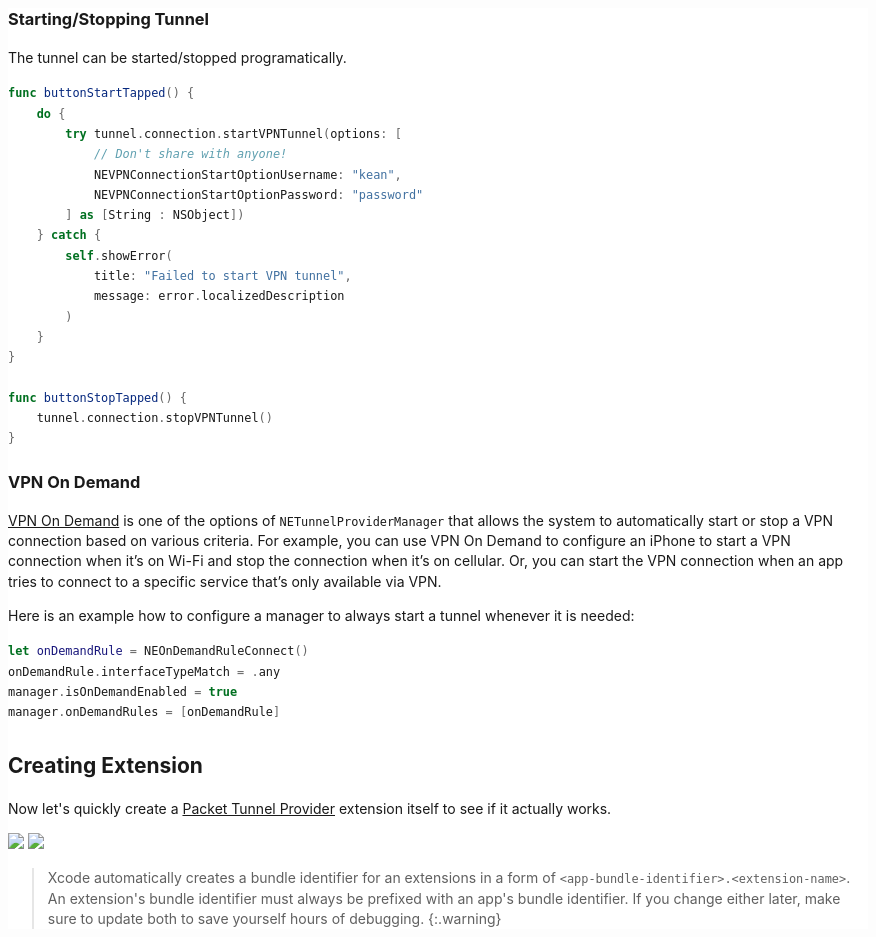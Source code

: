 ### Starting/Stopping Tunnel

The tunnel can be started/stopped programatically.

```swift
func buttonStartTapped() {
    do {
        try tunnel.connection.startVPNTunnel(options: [
            // Don't share with anyone!
            NEVPNConnectionStartOptionUsername: "kean",
            NEVPNConnectionStartOptionPassword: "password"
        ] as [String : NSObject])
    } catch {
        self.showError(
            title: "Failed to start VPN tunnel",
            message: error.localizedDescription
        )
    }
}

func buttonStopTapped() {
    tunnel.connection.stopVPNTunnel()
}
```

### VPN On Demand

[VPN On Demand](https://developer.apple.com/documentation/networkextension/personal_vpn/vpn_on_demand_rules) is one of the options of `NETunnelProviderManager` that allows the system to automatically start or stop a VPN connection based on various criteria. For example, you can use VPN On Demand to configure an iPhone to start a VPN connection when it’s on Wi-Fi and stop the connection when it’s on cellular. Or, you can start the VPN connection when an app tries to connect to a specific service that’s only available via VPN.

Here is an example how to configure a manager to always start a tunnel whenever it is needed:

```swift
let onDemandRule = NEOnDemandRuleConnect()
onDemandRule.interfaceTypeMatch = .any
manager.isOnDemandEnabled = true
manager.onDemandRules = [onDemandRule]
```

## Creating Extension

Now let's quickly create a [Packet Tunnel Provider](https://developer.apple.com/documentation/networkextension/packet_tunnel_provider) extension itself to see if it actually works.

<img class="Screenshot Any-responsiveCard" src="{{ site.url }}/images/posts/vpn-tunnel/vpn-tunnel-01.png">

<img class="Screenshot Any-responsiveCard" src="{{ site.url }}/images/posts/vpn-tunnel/vpn-tunnel-02.png">

> Xcode automatically creates a bundle identifier for an extensions in a form of `<app-bundle-identifier>.<extension-name>`. An extension's bundle identifier must always be prefixed with an app's bundle identifier. If you change either later, make sure to update both to save yourself hours of debugging.
{:.warning}
